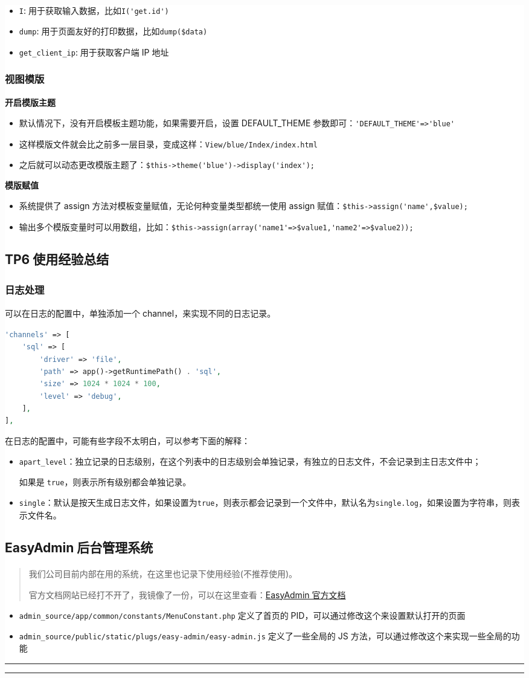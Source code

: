- `I`: 用于获取输入数据，比如`I('get.id')`

- `dump`: 用于页面友好的打印数据，比如`dump($data)`

- `get_client_ip`: 用于获取客户端 IP 地址

### 视图模版

**开启模版主题**

- 默认情况下，没有开启模板主题功能，如果需要开启，设置 DEFAULT_THEME 参数即可：`'DEFAULT_THEME'=>'blue'`

- 这样模版文件就会比之前多一层目录，变成这样：`View/blue/Index/index.html`

- 之后就可以动态更改模版主题了：`$this->theme('blue')->display('index');`

**模版赋值**

- 系统提供了 assign 方法对模板变量赋值，无论何种变量类型都统一使用 assign 赋值：`$this->assign('name',$value);`

- 输出多个模版变量时可以用数组，比如：`$this->assign(array('name1'=>$value1,'name2'=>$value2));`

## TP6 使用经验总结

### 日志处理

可以在日志的配置中，单独添加一个 channel，来实现不同的日志记录。

```php
'channels' => [
    'sql' => [
        'driver' => 'file',
        'path' => app()->getRuntimePath() . 'sql',
        'size' => 1024 * 1024 * 100,
        'level' => 'debug',
    ],
],
```

在日志的配置中，可能有些字段不太明白，可以参考下面的解释：

- `apart_level`：独立记录的日志级别，在这个列表中的日志级别会单独记录，有独立的日志文件，不会记录到主日志文件中；

  如果是 `true`，则表示所有级别都会单独记录。

- `single`：默认是按天生成日志文件，如果设置为`true`，则表示都会记录到一个文件中，默认名为`single.log`，如果设置为字符串，则表示文件名。

## EasyAdmin 后台管理系统

> 我们公司目前内部在用的系统，在这里也记录下使用经验(不推荐使用)。
>
> 官方文档网站已经打不开了，我镜像了一份，可以在这里查看：[EasyAdmin 官方文档](/easyadmin/base/introduction.html)

- `admin_source/app/common/constants/MenuConstant.php` 定义了首页的 PID，可以通过修改这个来设置默认打开的页面

- `admin_source/public/static/plugs/easy-admin/easy-admin.js` 定义了一些全局的 JS 方法，可以通过修改这个来实现一些全局的功能

---

---